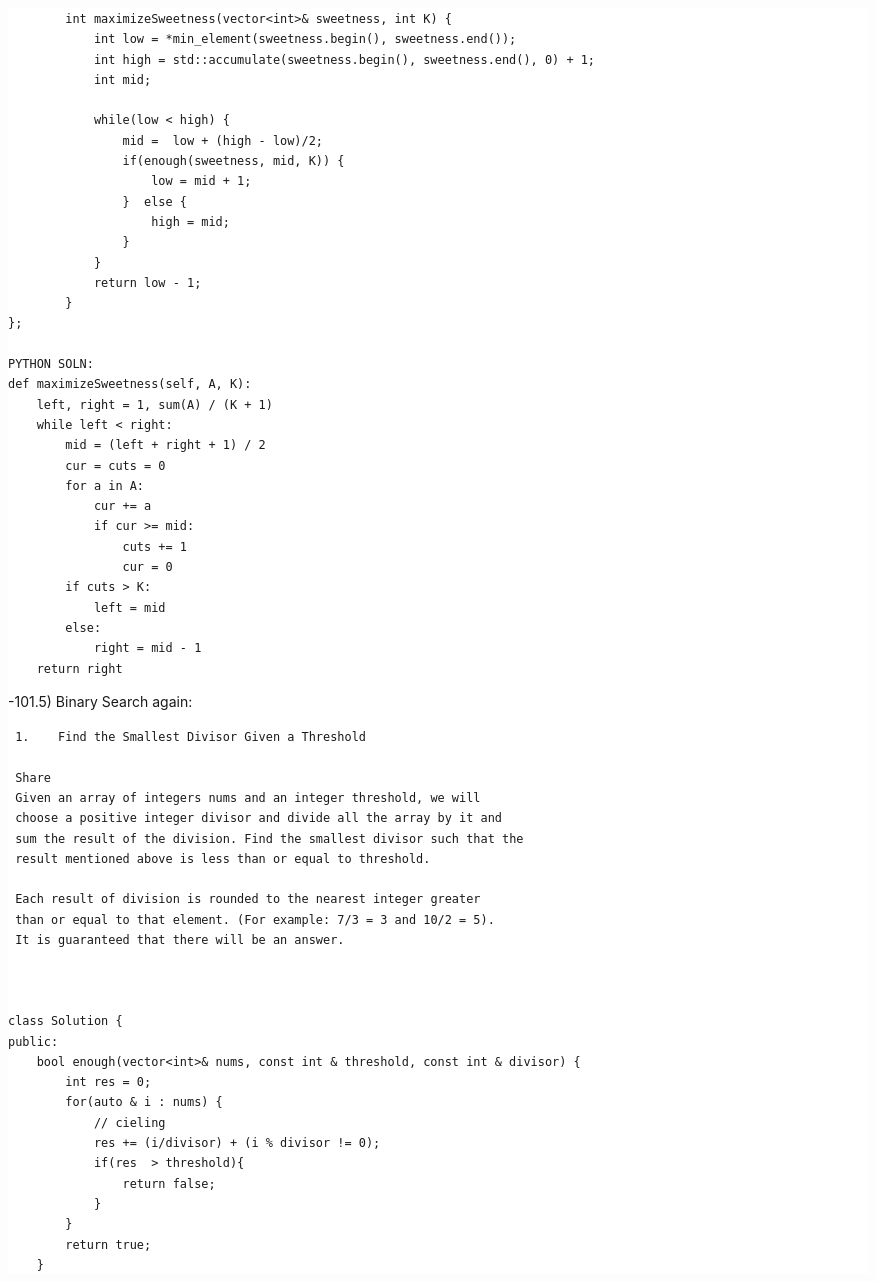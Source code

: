             int maximizeSweetness(vector<int>& sweetness, int K) {
                int low = *min_element(sweetness.begin(), sweetness.end());
                int high = std::accumulate(sweetness.begin(), sweetness.end(), 0) + 1;
                int mid;
                
                while(low < high) {
                    mid =  low + (high - low)/2;
                    if(enough(sweetness, mid, K)) {
                        low = mid + 1;
                    }  else {
                        high = mid;
                    }
                }
                return low - 1;
            }
    };

    PYTHON SOLN:
    def maximizeSweetness(self, A, K):
        left, right = 1, sum(A) / (K + 1)
        while left < right:
            mid = (left + right + 1) / 2
            cur = cuts = 0
            for a in A:
                cur += a
                if cur >= mid:
                    cuts += 1
                    cur = 0
            if cuts > K:
                left = mid
            else:
                right = mid - 1
        return right




-101.5) Binary Search again: 

     1.    Find the Smallest Divisor Given a Threshold

     Share
     Given an array of integers nums and an integer threshold, we will 
     choose a positive integer divisor and divide all the array by it and 
     sum the result of the division. Find the smallest divisor such that the 
     result mentioned above is less than or equal to threshold.

     Each result of division is rounded to the nearest integer greater 
     than or equal to that element. (For example: 7/3 = 3 and 10/2 = 5).
     It is guaranteed that there will be an answer.



    class Solution {
    public:
        bool enough(vector<int>& nums, const int & threshold, const int & divisor) {
            int res = 0;
            for(auto & i : nums) {
                // cieling
                res += (i/divisor) + (i % divisor != 0);
                if(res  > threshold){
                    return false;
                }
            } 
            return true;
        }
        
